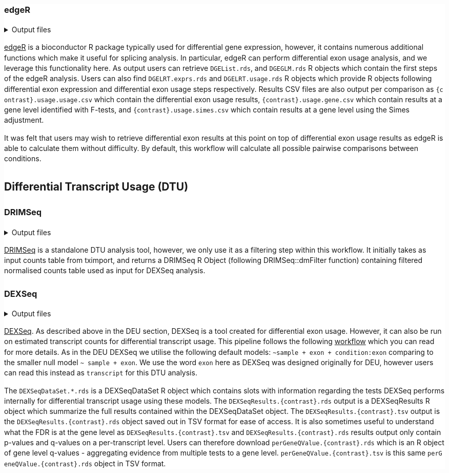 ### edgeR

<details markdown="1"><summary>Output files</summary></details>

[edgeR](https://bioconductor.org/packages/release/bioc/html/edgeR.html) is a bioconductor R package typically used for differential gene expression, however, it contains numerous additional functions which make it useful for splicing analysis. In particular, edgeR can perform differential exon usage analysis, and we leverage this functionality here. As output users can retrieve `DGEList.rds`, and `DGEGLM.rds` R objects which contain the first steps of the edgeR analysis. Users can also find `DGELRT.exprs.rds` and `DGELRT.usage.rds` R objects which provide R objects following differential exon expression and differential exon usage steps respectively. Results CSV files are also output per comparison as `{contrast}.usage.usage.csv` which contain the differential exon usage results, `{contrast}.usage.gene.csv` which contain results at a gene level identified with F-tests, and `{contrast}.usage.simes.csv` which contain results at a gene level using the Simes adjustment.

It was felt that users may wish to retrieve differential exon results at this point on top of differential exon usage results as edgeR is able to calculate them without difficulty. By default, this workflow will calculate all possible pairwise comparisons between conditions.

## Differential Transcript Usage (DTU)

### DRIMSeq

<details markdown="1"><summary>Output files</summary></details>

[DRIMSeq](https://rdrr.io/bioc/DRIMSeq/man/dmFilter.html) is a standalone DTU analysis tool, however, we only use it as a filtering step within this workflow. It initially takes as input counts table from tximport, and returns a DRIMSeq R Object (following DRIMSeq::dmFilter function) containing filtered normalised counts table used as input for DEXSeq analysis.

### DEXSeq

<details markdown="1"><summary>Output files</summary></details>

[DEXSeq](https://bioconductor.org/packages/devel/bioc/vignettes/DEXSeq/inst/doc/DEXSeq.html). As described above in the DEU section, DEXSeq is a tool created for differential exon usage. However, it can also be run on estimated transcript counts for differential transcript usage. This pipeline follows the following [workflow](https://f1000research.com/articles/7-952) which you can read for more details. As in the DEU DEXSeq we utilise the following default models: `~sample + exon + condition:exon` comparing to the smaller null model `~ sample + exon`. We use the word `exon` here as DEXSeq was designed originally for DEU, however users can read this instead as `transcript` for this DTU analysis.

The `DEXSeqDataSet.*.rds` is a DEXSeqDataSet R object which contains slots with information regarding the tests DEXSeq performs internally for differential transcript usage using these models. The `DEXSeqResults.{contrast}.rds` output is a DEXSeqResults R object which summarize the full results contained within the DEXSeqDataSet object. The `DEXSeqResults.{contrast}.tsv` output is the `DEXSeqResults.{contrast}.rds` object saved out in TSV format for ease of access. It is also sometimes useful to understand what the FDR is at the gene level as `DEXSeqResults.{contrast}.tsv` and `DEXSeqResults.{contrast}.rds` results output only contain p-values and q-values on a per-transcript level. Users can therefore download `perGeneQValue.{contrast}.rds` which is an R object of gene level q-values - aggregating evidence from multiple tests to a gene level. `perGeneQValue.{contrast}.tsv` is this same `perGeneQValue.{contrast}.rds` object in TSV format.
